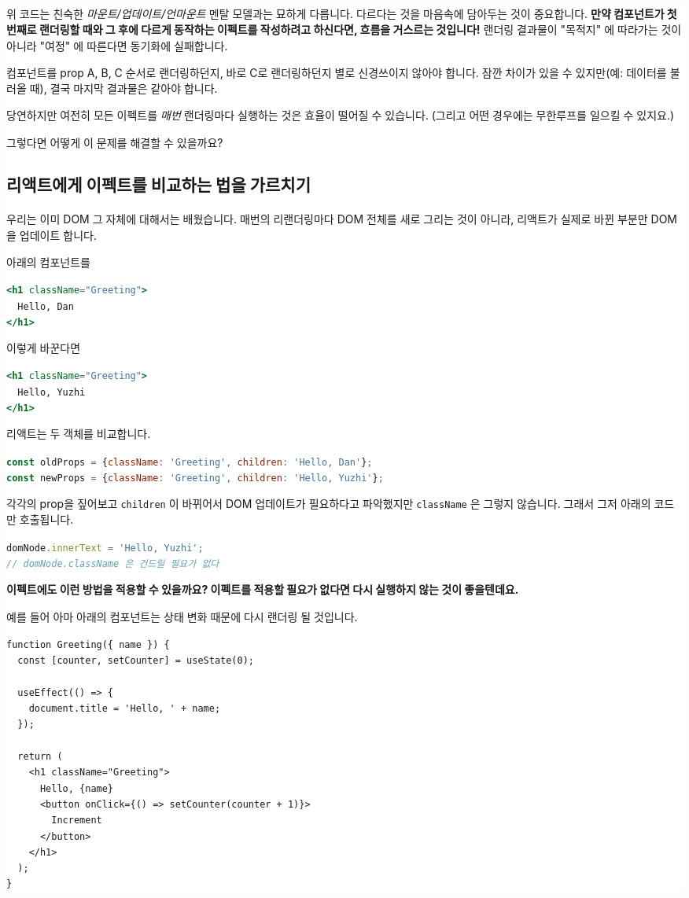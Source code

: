 위 코드는 친숙한 *마운트/업데이트/언마운트* 멘탈 모델과는 묘하게 다릅니다. 다르다는 것을 마음속에 담아두는 것이 중요합니다. **만약 컴포넌트가 첫 번째로 랜더링할 때와 그 후에 다르게 동작하는 이펙트를 작성하려고 하신다면, 흐름을 거스르는 것입니다!** 랜더링 결과물이 "목적지" 에 따라가는 것이 아니라 "여정" 에 따른다면 동기화에 실패합니다.

컴포넌트를 prop A, B, C 순서로 랜더링하던지, 바로 C로 랜더링하던지 별로 신경쓰이지 않아야 합니다. 잠깐 차이가 있을 수 있지만(예: 데이터를 불러올 때), 결국 마지막 결과물은 같아야 합니다.

당연하지만 여전히 모든 이펙트를 *매번* 랜더링마다 실행하는 것은 효율이 떨어질 수 있습니다. (그리고 어떤 경우에는 무한루프를 일으킬 수 있지요.)

그렇다면 어떻게 이 문제를 해결할 수 있을까요?

## 리액트에게 이펙트를 비교하는 법을 가르치기

우리는 이미 DOM 그 자체에 대해서는 배웠습니다. 매번의 리랜더링마다 DOM 전체를 새로 그리는 것이 아니라, 리액트가 실제로 바뀐 부분만 DOM을 업데이트 합니다.

아래의 컴포넌트를

```jsx
<h1 className="Greeting">
  Hello, Dan
</h1>
```

이렇게 바꾼다면

```jsx
<h1 className="Greeting">
  Hello, Yuzhi
</h1>
```

리액트는 두 객체를 비교합니다.

```jsx
const oldProps = {className: 'Greeting', children: 'Hello, Dan'};
const newProps = {className: 'Greeting', children: 'Hello, Yuzhi'};
```

각각의 prop을 짚어보고 `children` 이 바뀌어서 DOM 업데이트가 필요하다고 파악했지만 `className` 은 그렇지 않습니다. 그래서 그저 아래의 코드만 호출됩니다.

```jsx
domNode.innerText = 'Hello, Yuzhi';
// domNode.className 은 건드릴 필요가 없다
```

**이펙트에도 이런 방법을 적용할 수 있을까요? 이펙트를 적용할 필요가 없다면 다시 실행하지 않는 것이 좋을텐데요.**

예를 들어 아마 아래의 컴포넌트는 상태 변화 때문에 다시 랜더링 될 것입니다.

```jsx{11-13}
function Greeting({ name }) {
  const [counter, setCounter] = useState(0);

  useEffect(() => {
    document.title = 'Hello, ' + name;
  });

  return (
    <h1 className="Greeting">
      Hello, {name}
      <button onClick={() => setCounter(counter + 1)}>
        Increment
      </button>
    </h1>
  );
}
```
